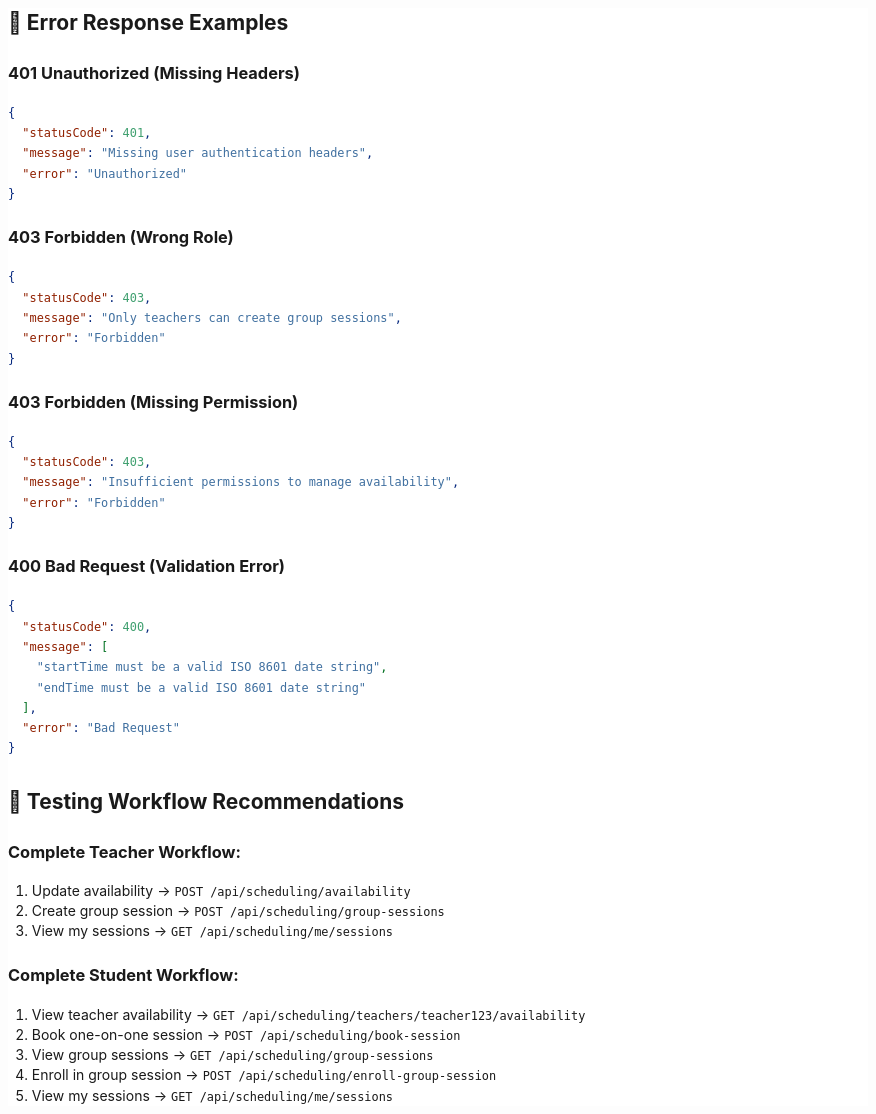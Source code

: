 ## 🧪 Error Response Examples

### 401 Unauthorized (Missing Headers)
```json
{
  "statusCode": 401,
  "message": "Missing user authentication headers",
  "error": "Unauthorized"
}
```

### 403 Forbidden (Wrong Role)
```json
{
  "statusCode": 403,
  "message": "Only teachers can create group sessions",
  "error": "Forbidden"
}
```

### 403 Forbidden (Missing Permission)
```json
{
  "statusCode": 403,
  "message": "Insufficient permissions to manage availability",
  "error": "Forbidden"
}
```

### 400 Bad Request (Validation Error)
```json
{
  "statusCode": 400,
  "message": [
    "startTime must be a valid ISO 8601 date string",
    "endTime must be a valid ISO 8601 date string"
  ],
  "error": "Bad Request"
}
```

## 🚀 Testing Workflow Recommendations

### Complete Teacher Workflow:
1. Update availability → `POST /api/scheduling/availability`
2. Create group session → `POST /api/scheduling/group-sessions`
3. View my sessions → `GET /api/scheduling/me/sessions`

### Complete Student Workflow:
1. View teacher availability → `GET /api/scheduling/teachers/teacher123/availability`
2. Book one-on-one session → `POST /api/scheduling/book-session`
3. View group sessions → `GET /api/scheduling/group-sessions`
4. Enroll in group session → `POST /api/scheduling/enroll-group-session`
5. View my sessions → `GET /api/scheduling/me/sessions`